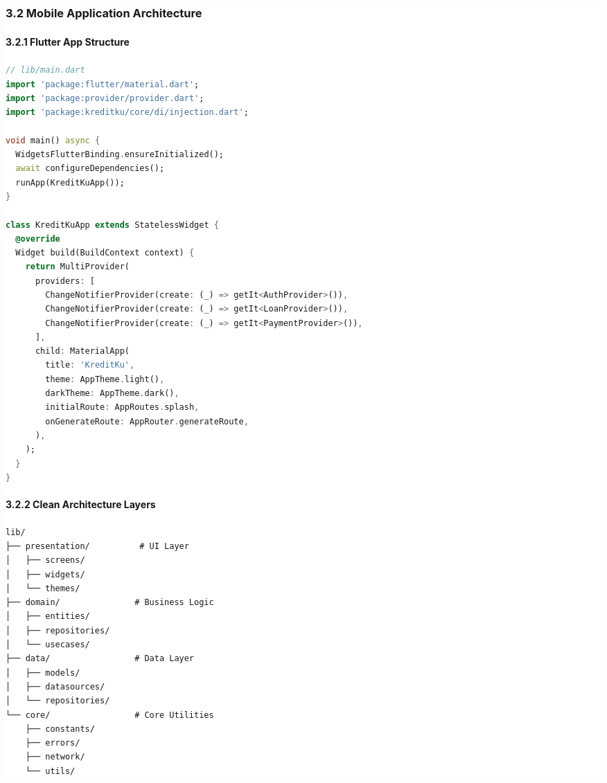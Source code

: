 ### 3.2 Mobile Application Architecture

#### 3.2.1 Flutter App Structure

```dart
// lib/main.dart
import 'package:flutter/material.dart';
import 'package:provider/provider.dart';
import 'package:kreditku/core/di/injection.dart';

void main() async {
  WidgetsFlutterBinding.ensureInitialized();
  await configureDependencies();
  runApp(KreditKuApp());
}

class KreditKuApp extends StatelessWidget {
  @override
  Widget build(BuildContext context) {
    return MultiProvider(
      providers: [
        ChangeNotifierProvider(create: (_) => getIt<AuthProvider>()),
        ChangeNotifierProvider(create: (_) => getIt<LoanProvider>()),
        ChangeNotifierProvider(create: (_) => getIt<PaymentProvider>()),
      ],
      child: MaterialApp(
        title: 'KreditKu',
        theme: AppTheme.light(),
        darkTheme: AppTheme.dark(),
        initialRoute: AppRoutes.splash,
        onGenerateRoute: AppRouter.generateRoute,
      ),
    );
  }
}
```

#### 3.2.2 Clean Architecture Layers

```
lib/
├── presentation/          # UI Layer
│   ├── screens/
│   ├── widgets/
│   └── themes/
├── domain/               # Business Logic
│   ├── entities/
│   ├── repositories/
│   └── usecases/
├── data/                 # Data Layer
│   ├── models/
│   ├── datasources/
│   └── repositories/
└── core/                 # Core Utilities
    ├── constants/
    ├── errors/
    ├── network/
    └── utils/
```
